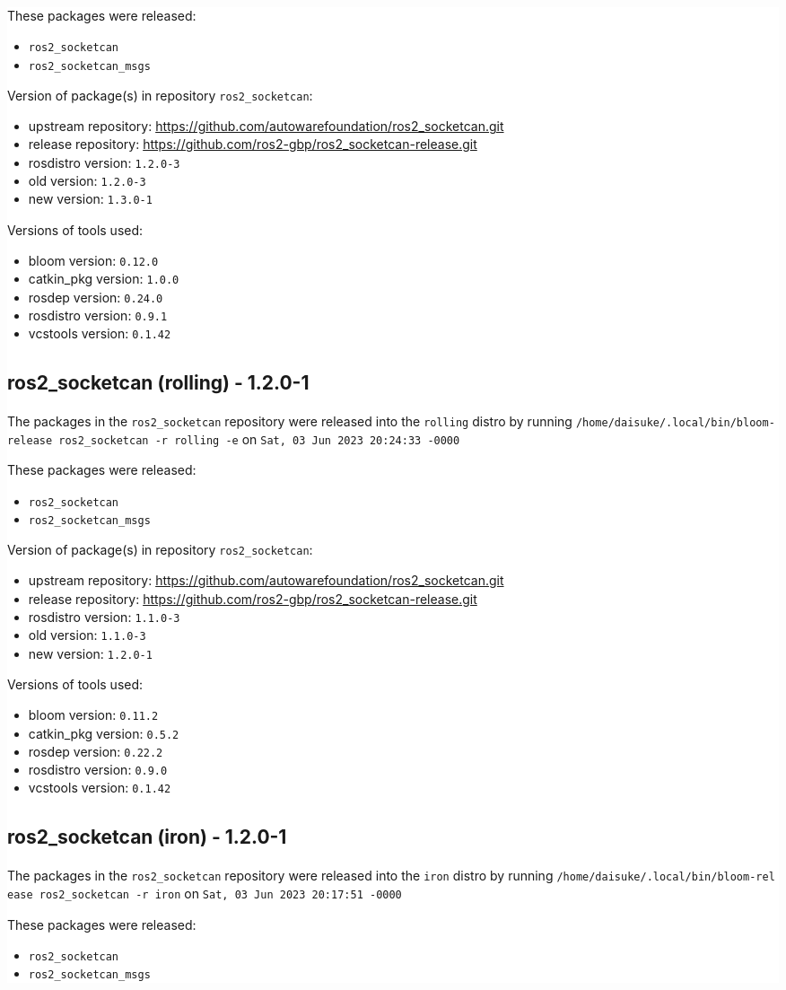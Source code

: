These packages were released:
- `ros2_socketcan`
- `ros2_socketcan_msgs`

Version of package(s) in repository `ros2_socketcan`:

- upstream repository: https://github.com/autowarefoundation/ros2_socketcan.git
- release repository: https://github.com/ros2-gbp/ros2_socketcan-release.git
- rosdistro version: `1.2.0-3`
- old version: `1.2.0-3`
- new version: `1.3.0-1`

Versions of tools used:

- bloom version: `0.12.0`
- catkin_pkg version: `1.0.0`
- rosdep version: `0.24.0`
- rosdistro version: `0.9.1`
- vcstools version: `0.1.42`


## ros2_socketcan (rolling) - 1.2.0-1

The packages in the `ros2_socketcan` repository were released into the `rolling` distro by running `/home/daisuke/.local/bin/bloom-release ros2_socketcan -r rolling -e` on `Sat, 03 Jun 2023 20:24:33 -0000`

These packages were released:
- `ros2_socketcan`
- `ros2_socketcan_msgs`

Version of package(s) in repository `ros2_socketcan`:

- upstream repository: https://github.com/autowarefoundation/ros2_socketcan.git
- release repository: https://github.com/ros2-gbp/ros2_socketcan-release.git
- rosdistro version: `1.1.0-3`
- old version: `1.1.0-3`
- new version: `1.2.0-1`

Versions of tools used:

- bloom version: `0.11.2`
- catkin_pkg version: `0.5.2`
- rosdep version: `0.22.2`
- rosdistro version: `0.9.0`
- vcstools version: `0.1.42`


## ros2_socketcan (iron) - 1.2.0-1

The packages in the `ros2_socketcan` repository were released into the `iron` distro by running `/home/daisuke/.local/bin/bloom-release ros2_socketcan -r iron` on `Sat, 03 Jun 2023 20:17:51 -0000`

These packages were released:
- `ros2_socketcan`
- `ros2_socketcan_msgs`
